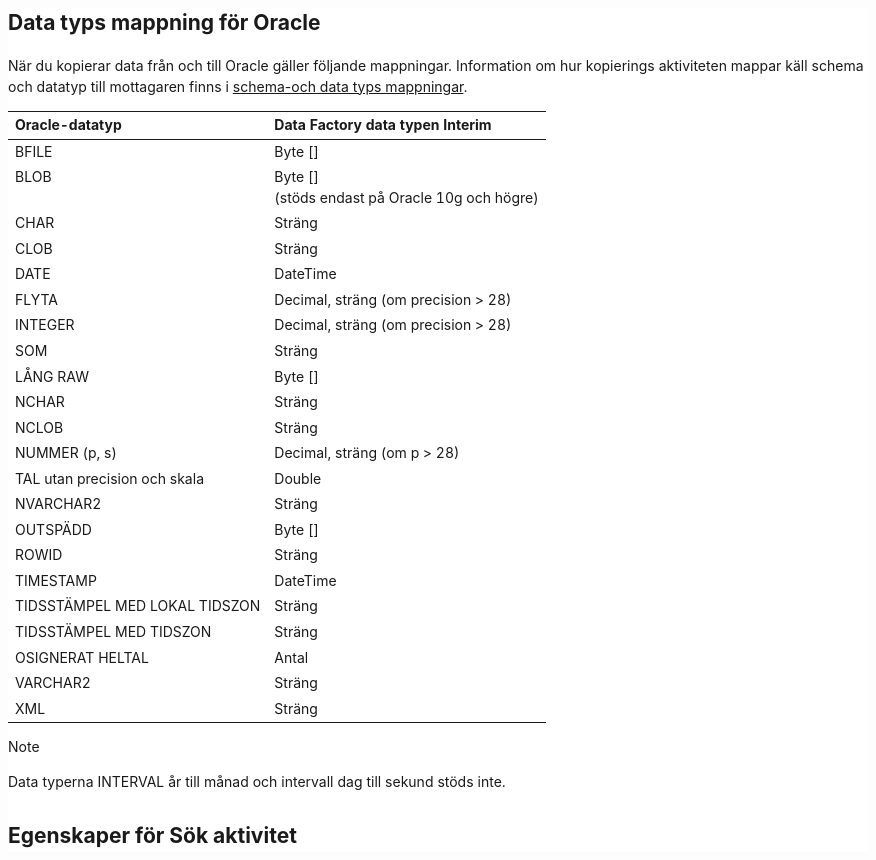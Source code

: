 ## <a name="data-type-mapping-for-oracle"></a>Data typs mappning för Oracle

När du kopierar data från och till Oracle gäller följande mappningar. Information om hur kopierings aktiviteten mappar käll schema och datatyp till mottagaren finns i [schema-och data typs mappningar](copy-activity-schema-and-type-mapping.md).

| Oracle-datatyp | Data Factory data typen Interim |
|:--- |:--- |
| BFILE |Byte [] |
| BLOB |Byte []<br/>(stöds endast på Oracle 10g och högre) |
| CHAR |Sträng |
| CLOB |Sträng |
| DATE |DateTime |
| FLYTA |Decimal, sträng (om precision > 28) |
| INTEGER |Decimal, sträng (om precision > 28) |
| SOM |Sträng |
| LÅNG RAW |Byte [] |
| NCHAR |Sträng |
| NCLOB |Sträng |
| NUMMER (p, s) |Decimal, sträng (om p > 28) |
| TAL utan precision och skala |Double |
| NVARCHAR2 |Sträng |
| OUTSPÄDD |Byte [] |
| ROWID |Sträng |
| TIMESTAMP |DateTime |
| TIDSSTÄMPEL MED LOKAL TIDSZON |Sträng |
| TIDSSTÄMPEL MED TIDSZON |Sträng |
| OSIGNERAT HELTAL |Antal |
| VARCHAR2 |Sträng |
| XML |Sträng |

> [!NOTE]
> Data typerna INTERVAL år till månad och intervall dag till sekund stöds inte.

## <a name="lookup-activity-properties"></a>Egenskaper för Sök aktivitet
